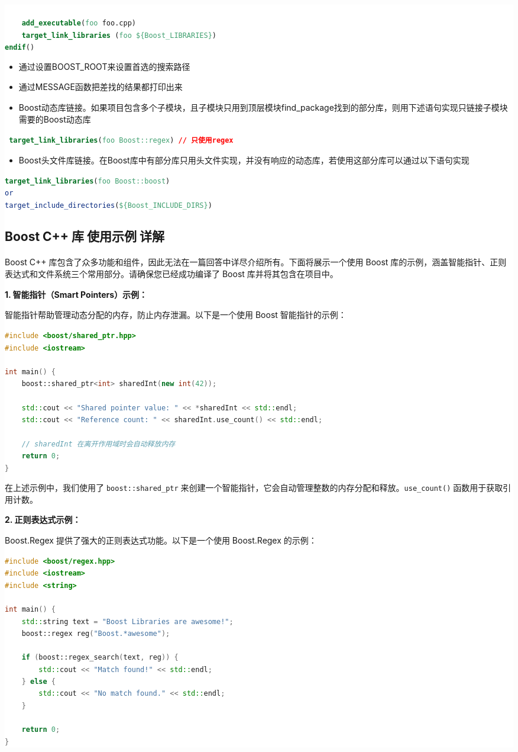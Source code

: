 ```cmake

    add_executable(foo foo.cpp)
    target_link_libraries (foo ${Boost_LIBRARIES})
endif()
```
+ 通过设置BOOST_ROOT来设置首选的搜索路径
+ 通过MESSAGE函数把差找的结果都打印出来

+ Boost动态库链接。如果项目包含多个子模块，且子模块只用到顶层模块find_package找到的部分库，则用下述语句实现只链接子模块需要的Boost动态库
```cmake
 target_link_libraries(foo Boost::regex) // 只使用regex
```

+ Boost头文件库链接。在Boost库中有部分库只用头文件实现，并没有响应的动态库，若使用这部分库可以通过以下语句实现
```cmake
target_link_libraries(foo Boost::boost)
or
target_include_directories(${Boost_INCLUDE_DIRS})
```

## Boost C++ 库 使用示例 详解 

Boost C++ 库包含了众多功能和组件，因此无法在一篇回答中详尽介绍所有。下面将展示一个使用 Boost 库的示例，涵盖智能指针、正则表达式和文件系统三个常用部分。请确保您已经成功编译了 Boost 库并将其包含在项目中。

**1. 智能指针（Smart Pointers）示例：**

智能指针帮助管理动态分配的内存，防止内存泄漏。以下是一个使用 Boost 智能指针的示例：

```cpp
#include <boost/shared_ptr.hpp>
#include <iostream>

int main() {
    boost::shared_ptr<int> sharedInt(new int(42));

    std::cout << "Shared pointer value: " << *sharedInt << std::endl;
    std::cout << "Reference count: " << sharedInt.use_count() << std::endl;

    // sharedInt 在离开作用域时会自动释放内存
    return 0;
}
```

在上述示例中，我们使用了 `boost::shared_ptr` 来创建一个智能指针，它会自动管理整数的内存分配和释放。`use_count()` 函数用于获取引用计数。

**2. 正则表达式示例：**

Boost.Regex 提供了强大的正则表达式功能。以下是一个使用 Boost.Regex 的示例：

```cpp
#include <boost/regex.hpp>
#include <iostream>
#include <string>

int main() {
    std::string text = "Boost Libraries are awesome!";
    boost::regex reg("Boost.*awesome");

    if (boost::regex_search(text, reg)) {
        std::cout << "Match found!" << std::endl;
    } else {
        std::cout << "No match found." << std::endl;
    }

    return 0;
}
```
